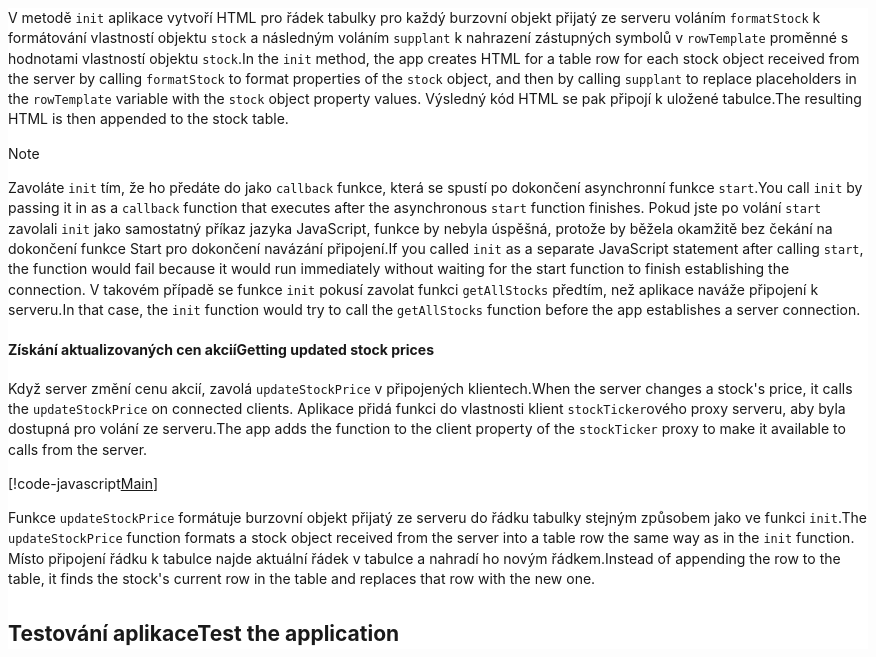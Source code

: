 <span data-ttu-id="9ae1b-275">V metodě `init` aplikace vytvoří HTML pro řádek tabulky pro každý burzovní objekt přijatý ze serveru voláním `formatStock` k formátování vlastností objektu `stock` a následným voláním `supplant` k nahrazení zástupných symbolů v `rowTemplate` proměnné s hodnotami vlastností objektu `stock`.</span><span class="sxs-lookup"><span data-stu-id="9ae1b-275">In the `init` method, the app creates HTML for a table row for each stock object received from the server by calling `formatStock` to format properties of the `stock` object, and then by calling `supplant` to replace placeholders in the `rowTemplate` variable with the `stock` object property values.</span></span> <span data-ttu-id="9ae1b-276">Výsledný kód HTML se pak připojí k uložené tabulce.</span><span class="sxs-lookup"><span data-stu-id="9ae1b-276">The resulting HTML is then appended to the stock table.</span></span>

> [!NOTE]
> <span data-ttu-id="9ae1b-277">Zavoláte `init` tím, že ho předáte do jako `callback` funkce, která se spustí po dokončení asynchronní funkce `start`.</span><span class="sxs-lookup"><span data-stu-id="9ae1b-277">You call `init` by passing it in as a `callback` function that executes after the asynchronous `start` function finishes.</span></span> <span data-ttu-id="9ae1b-278">Pokud jste po volání `start`zavolali `init` jako samostatný příkaz jazyka JavaScript, funkce by nebyla úspěšná, protože by běžela okamžitě bez čekání na dokončení funkce Start pro dokončení navázání připojení.</span><span class="sxs-lookup"><span data-stu-id="9ae1b-278">If you called `init` as a separate JavaScript statement after calling `start`, the function would fail because it would run immediately without waiting for the start function to finish establishing the connection.</span></span> <span data-ttu-id="9ae1b-279">V takovém případě se funkce `init` pokusí zavolat funkci `getAllStocks` předtím, než aplikace naváže připojení k serveru.</span><span class="sxs-lookup"><span data-stu-id="9ae1b-279">In that case, the `init` function would try to call the `getAllStocks` function before the app establishes a server connection.</span></span>

#### <a name="getting-updated-stock-prices"></a><span data-ttu-id="9ae1b-280">Získání aktualizovaných cen akcií</span><span class="sxs-lookup"><span data-stu-id="9ae1b-280">Getting updated stock prices</span></span>

<span data-ttu-id="9ae1b-281">Když server změní cenu akcií, zavolá `updateStockPrice` v připojených klientech.</span><span class="sxs-lookup"><span data-stu-id="9ae1b-281">When the server changes a stock's price, it calls the `updateStockPrice` on connected clients.</span></span> <span data-ttu-id="9ae1b-282">Aplikace přidá funkci do vlastnosti klient `stockTicker`ového proxy serveru, aby byla dostupná pro volání ze serveru.</span><span class="sxs-lookup"><span data-stu-id="9ae1b-282">The app adds the function to the client property of the `stockTicker` proxy to make it available to calls from the server.</span></span>

[!code-javascript[Main](tutorial-server-broadcast-with-signalr/samples/sample18.js)]

<span data-ttu-id="9ae1b-283">Funkce `updateStockPrice` formátuje burzovní objekt přijatý ze serveru do řádku tabulky stejným způsobem jako ve funkci `init`.</span><span class="sxs-lookup"><span data-stu-id="9ae1b-283">The `updateStockPrice` function formats a stock object received from the server into a table row the same way as in the `init` function.</span></span> <span data-ttu-id="9ae1b-284">Místo připojení řádku k tabulce najde aktuální řádek v tabulce a nahradí ho novým řádkem.</span><span class="sxs-lookup"><span data-stu-id="9ae1b-284">Instead of appending the row to the table, it finds the stock's current row in the table and replaces that row with the new one.</span></span>

## <a name="test-the-application"></a><span data-ttu-id="9ae1b-285">Testování aplikace</span><span class="sxs-lookup"><span data-stu-id="9ae1b-285">Test the application</span></span>
